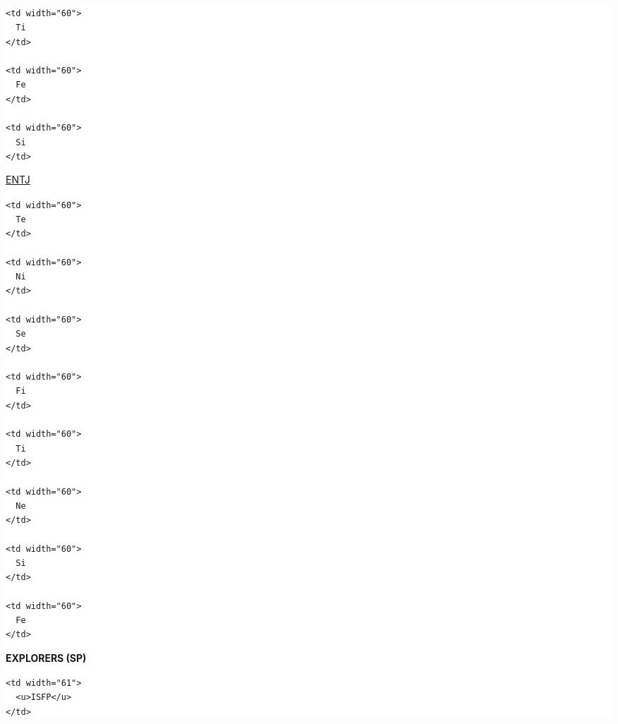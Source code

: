     <td width="60">
      Ti
    </td>
    
    <td width="60">
      Fe
    </td>
    
    <td width="60">
      Si
    </td>
  </tr>
  
  <tr>
    <td width="61">
      <a href="http://www.cognitiveprocesses.com/16Types/ENTJ.cfm">ENTJ</a>
    </td>
    
    <td width="60">
      Te
    </td>
    
    <td width="60">
      Ni
    </td>
    
    <td width="60">
      Se
    </td>
    
    <td width="60">
      Fi
    </td>
    
    <td width="60">
      Ti
    </td>
    
    <td width="60">
      Ne
    </td>
    
    <td width="60">
      Si
    </td>
    
    <td width="60">
      Fe
    </td>
  </tr>
  
  <tr>
    <td rowspan="4" width="84">
      <strong>EXPLORERS (SP)</strong>
    </td>
    
    <td width="61">
      <u>ISFP</u>
    </td>
    